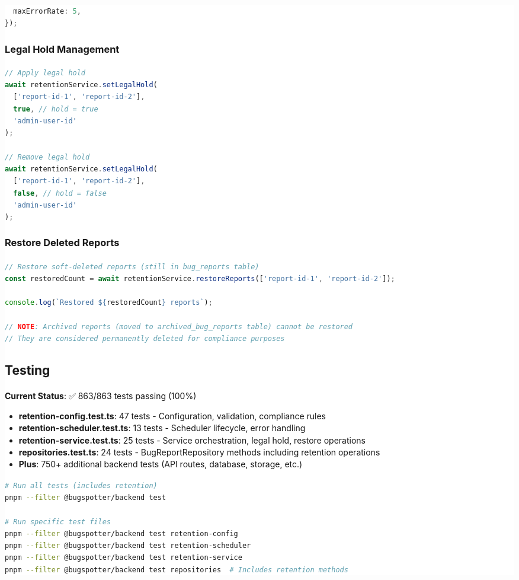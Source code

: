 ```typescript
  maxErrorRate: 5,
});
```

### Legal Hold Management

```typescript
// Apply legal hold
await retentionService.setLegalHold(
  ['report-id-1', 'report-id-2'],
  true, // hold = true
  'admin-user-id'
);

// Remove legal hold
await retentionService.setLegalHold(
  ['report-id-1', 'report-id-2'],
  false, // hold = false
  'admin-user-id'
);
```

### Restore Deleted Reports

```typescript
// Restore soft-deleted reports (still in bug_reports table)
const restoredCount = await retentionService.restoreReports(['report-id-1', 'report-id-2']);

console.log(`Restored ${restoredCount} reports`);

// NOTE: Archived reports (moved to archived_bug_reports table) cannot be restored
// They are considered permanently deleted for compliance purposes
```

## Testing

**Current Status**: ✅ 863/863 tests passing (100%)

- **retention-config.test.ts**: 47 tests - Configuration, validation, compliance rules
- **retention-scheduler.test.ts**: 13 tests - Scheduler lifecycle, error handling
- **retention-service.test.ts**: 25 tests - Service orchestration, legal hold, restore operations
- **repositories.test.ts**: 24 tests - BugReportRepository methods including retention operations
- **Plus**: 750+ additional backend tests (API routes, database, storage, etc.)

```bash
# Run all tests (includes retention)
pnpm --filter @bugspotter/backend test

# Run specific test files
pnpm --filter @bugspotter/backend test retention-config
pnpm --filter @bugspotter/backend test retention-scheduler
pnpm --filter @bugspotter/backend test retention-service
pnpm --filter @bugspotter/backend test repositories  # Includes retention methods
```

